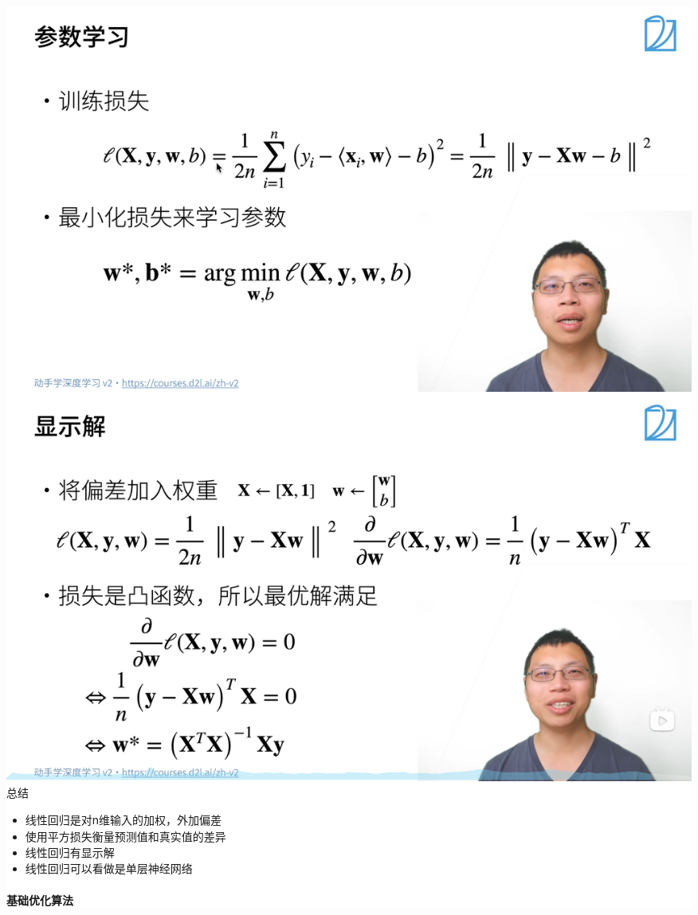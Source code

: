 ![08参数学习图片](./images/08-09/08参数学习.jpg)
![08显示解图片](./images/08-09/08显示解.jpg)
总结
+ 线性回归是对n维输入的加权，外加偏差
+ 使用平方损失衡量预测值和真实值的差异
+ 线性回归有显示解
+ 线性回归可以看做是单层神经网络
#### 基础优化算法